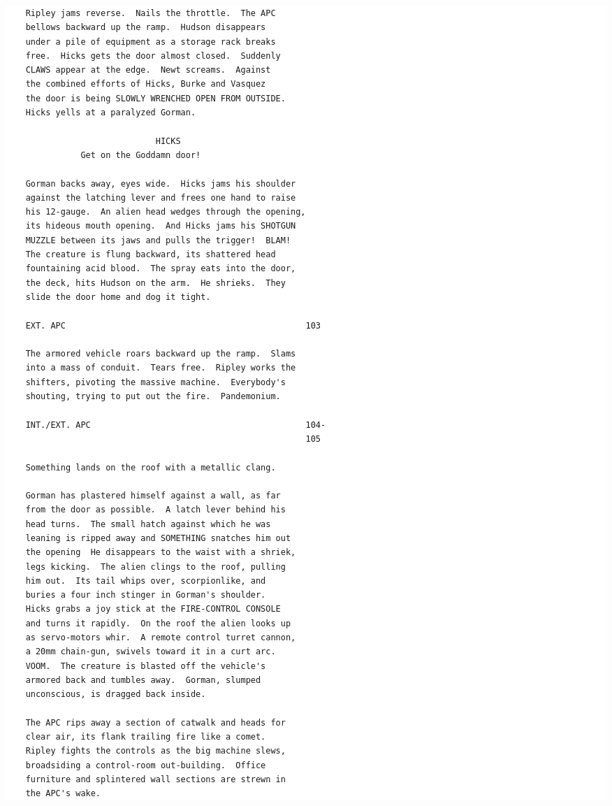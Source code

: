         Ripley jams reverse.  Nails the throttle.  The APC
        bellows backward up the ramp.  Hudson disappears
        under a pile of equipment as a storage rack breaks
        free.  Hicks gets the door almost closed.  Suddenly
        CLAWS appear at the edge.  Newt screams.  Against
        the combined efforts of Hicks, Burke and Vasquez
        the door is being SLOWLY WRENCHED OPEN FROM OUTSIDE.
        Hicks yells at a paralyzed Gorman.

                                  HICKS
                   Get on the Goddamn door!

        Gorman backs away, eyes wide.  Hicks jams his shoulder
        against the latching lever and frees one hand to raise
        his 12-gauge.  An alien head wedges through the opening,
        its hideous mouth opening.  And Hicks jams his SHOTGUN
        MUZZLE between its jaws and pulls the trigger!  BLAM!
        The creature is flung backward, its shattered head
        fountaining acid blood.  The spray eats into the door,
        the deck, hits Hudson on the arm.  He shrieks.  They
        slide the door home and dog it tight.

        EXT. APC                                                103

        The armored vehicle roars backward up the ramp.  Slams
        into a mass of conduit.  Tears free.  Ripley works the
        shifters, pivoting the massive machine.  Everybody's
        shouting, trying to put out the fire.  Pandemonium.

        INT./EXT. APC                                           104-
                                                                105

        Something lands on the roof with a metallic clang.

        Gorman has plastered himself against a wall, as far
        from the door as possible.  A latch lever behind his
        head turns.  The small hatch against which he was
        leaning is ripped away and SOMETHING snatches him out
        the opening  He disappears to the waist with a shriek,
        legs kicking.  The alien clings to the roof, pulling
        him out.  Its tail whips over, scorpionlike, and
        buries a four inch stinger in Gorman's shoulder.
        Hicks grabs a joy stick at the FIRE-CONTROL CONSOLE
        and turns it rapidly.  On the roof the alien looks up
        as servo-motors whir.  A remote control turret cannon,
        a 20mm chain-gun, swivels toward it in a curt arc.
        VOOM.  The creature is blasted off the vehicle's
        armored back and tumbles away.  Gorman, slumped
        unconscious, is dragged back inside.

        The APC rips away a section of catwalk and heads for
        clear air, its flank trailing fire like a comet.
        Ripley fights the controls as the big machine slews,
        broadsiding a control-room out-building.  Office
        furniture and splintered wall sections are strewn in
        the APC's wake.
